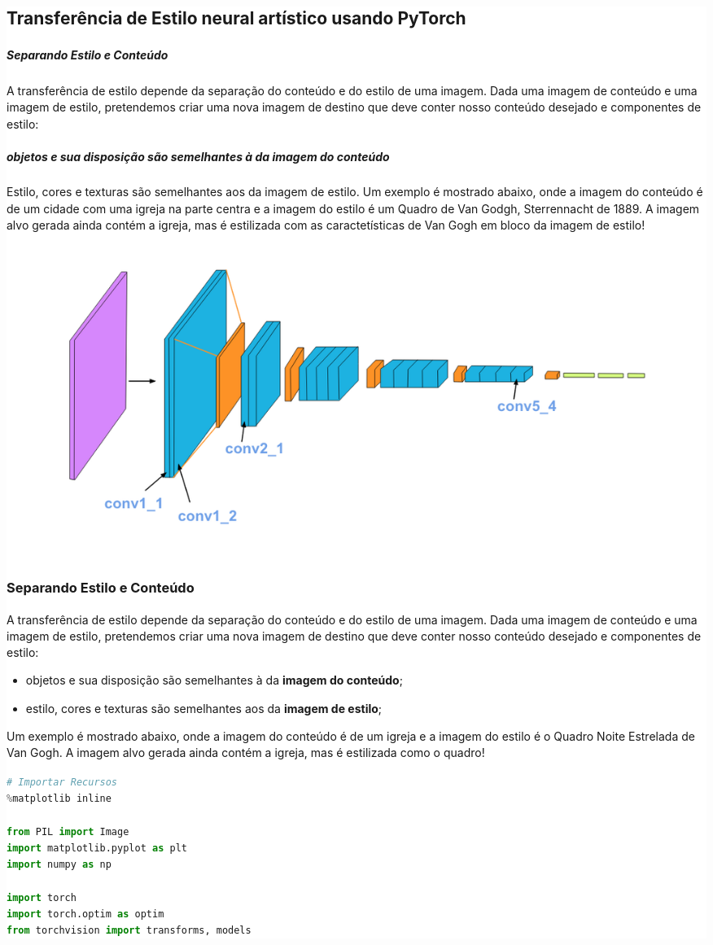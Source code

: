 ## Transferência de Estilo neural artístico usando PyTorch

##### Separando Estilo e Conteúdo

A transferência de estilo depende da separação do conteúdo e do estilo de uma imagem. Dada uma imagem de conteúdo e uma imagem de estilo, pretendemos criar uma nova imagem de destino que deve conter nosso conteúdo desejado e componentes de estilo:

##### objetos e sua disposição são semelhantes à da imagem do conteúdo

Estilo, cores e texturas são semelhantes aos da imagem de estilo. Um exemplo é mostrado abaixo, onde a imagem do conteúdo é de um cidade com uma igreja na parte centra e a imagem do estilo é um Quadro de Van Godgh, Sterrennacht de 1889. A imagem alvo gerada ainda contém a igreja, mas é estilizada com as caractetísticas de Van Gogh em bloco da imagem de estilo!

![titlew](img/vgg19.png)

### Separando Estilo e Conteúdo

A transferência de estilo depende da separação do conteúdo e do estilo de uma imagem. Dada uma imagem de conteúdo e uma imagem de estilo, pretendemos criar uma nova imagem de destino que deve conter nosso conteúdo desejado e componentes de estilo:

* objetos e sua disposição são semelhantes à da **imagem do conteúdo**;

* estilo, cores e texturas são semelhantes aos da **imagem de estilo**;

Um exemplo é mostrado abaixo, onde a imagem do conteúdo é de um igreja e a imagem do estilo é o Quadro Noite Estrelada de Van Gogh. A imagem alvo gerada ainda contém a igreja, mas é estilizada como o quadro!


```python
# Importar Recursos
%matplotlib inline

from PIL import Image
import matplotlib.pyplot as plt
import numpy as np

import torch
import torch.optim as optim
from torchvision import transforms, models
```
